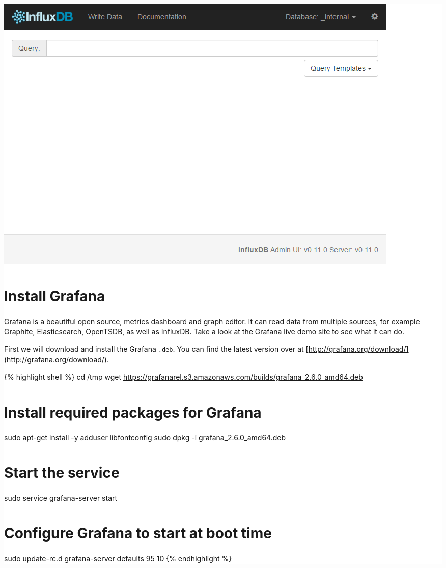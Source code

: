 ![InfluxDB Admin Panel](/images/posts/influxdb_grafana_windows/influxdbadminpanel.png "InfluxDB Admin Panel")

# Install Grafana

Grafana is a beautiful open source, metrics dashboard and graph editor. It can read data from multiple sources, for example Graphite, Elasticsearch, OpenTSDB, as well as InfluxDB. Take a look at the [Grafana live demo](http://play.grafana.org/) site to see what it can do.

First we will download and install the Grafana `.deb`. You can find the latest version over at [http://grafana.org/download/](http://grafana.org/download/).

{% highlight shell %}
cd /tmp
wget https://grafanarel.s3.amazonaws.com/builds/grafana_2.6.0_amd64.deb

# Install required packages for Grafana
sudo apt-get install -y adduser libfontconfig
sudo dpkg -i grafana_2.6.0_amd64.deb

# Start the service
sudo service grafana-server start

# Configure Grafana to start at boot time
sudo update-rc.d grafana-server defaults 95 10
{% endhighlight %}
